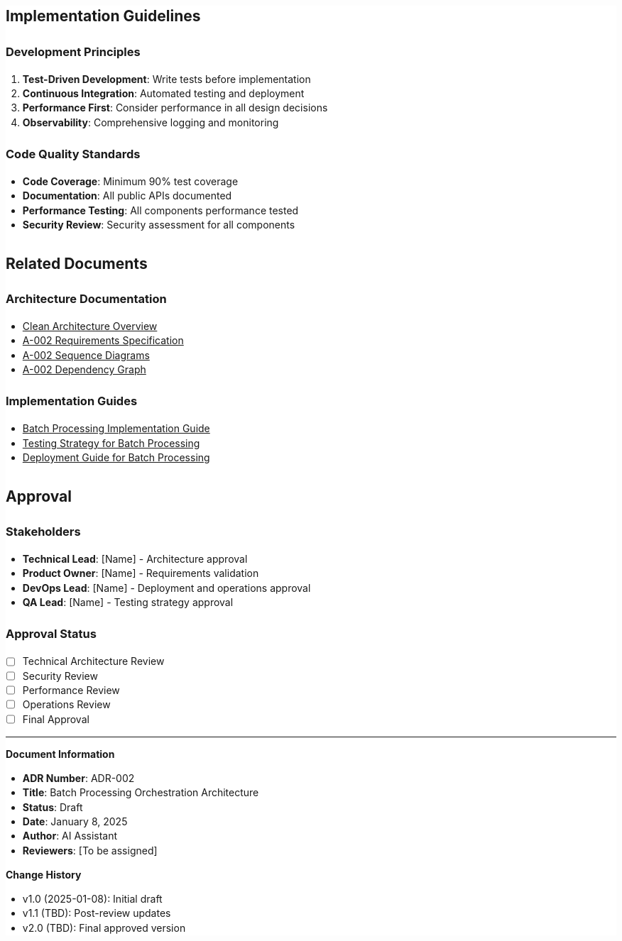 ## Implementation Guidelines

### Development Principles
1. **Test-Driven Development**: Write tests before implementation
2. **Continuous Integration**: Automated testing and deployment
3. **Performance First**: Consider performance in all design decisions
4. **Observability**: Comprehensive logging and monitoring

### Code Quality Standards
- **Code Coverage**: Minimum 90% test coverage
- **Documentation**: All public APIs documented
- **Performance Testing**: All components performance tested
- **Security Review**: Security assessment for all components

## Related Documents

### Architecture Documentation
- [Clean Architecture Overview](../overview.md)
- [A-002 Requirements Specification](../../project/A-002-Batch-Processing-Requirements.md)
- [A-002 Sequence Diagrams](./A-002-Sequence-Diagrams.md)
- [A-002 Dependency Graph](./A-002-Dependency-Graph.md)

### Implementation Guides
- [Batch Processing Implementation Guide](../../contributing/batch-processing-implementation.md)
- [Testing Strategy for Batch Processing](../../testing/batch-processing-testing.md)
- [Deployment Guide for Batch Processing](../../deployment/batch-processing-deployment.md)

## Approval

### Stakeholders
- **Technical Lead**: [Name] - Architecture approval
- **Product Owner**: [Name] - Requirements validation
- **DevOps Lead**: [Name] - Deployment and operations approval
- **QA Lead**: [Name] - Testing strategy approval

### Approval Status
- [ ] Technical Architecture Review
- [ ] Security Review
- [ ] Performance Review
- [ ] Operations Review
- [ ] Final Approval

---

**Document Information**
- **ADR Number**: ADR-002
- **Title**: Batch Processing Orchestration Architecture
- **Status**: Draft
- **Date**: January 8, 2025
- **Author**: AI Assistant
- **Reviewers**: [To be assigned]

**Change History**
- v1.0 (2025-01-08): Initial draft
- v1.1 (TBD): Post-review updates
- v2.0 (TBD): Final approved version
